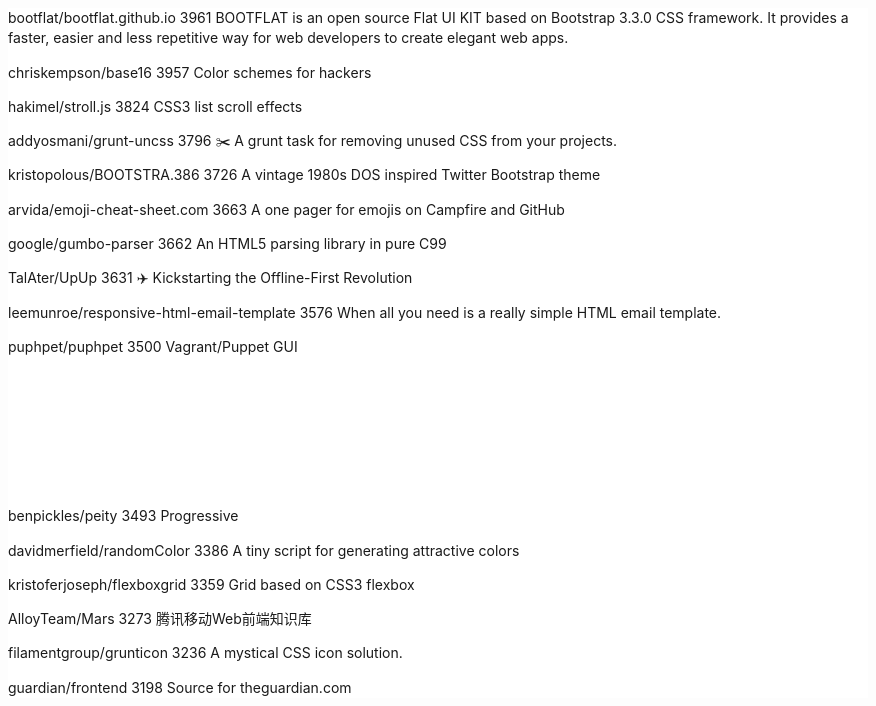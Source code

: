 
bootflat/bootflat.github.io                3961
BOOTFLAT is an open source Flat UI KIT based on Bootstrap 3.3.0 CSS framework. It provides a faster, easier and less repetitive way for web developers to create elegant web apps.


chriskempson/base16                        3957
Color schemes for hackers


hakimel/stroll.js                          3824
CSS3 list scroll effects


addyosmani/grunt-uncss                     3796
:scissors: A grunt task for removing unused CSS from your projects.


kristopolous/BOOTSTRA.386                  3726
A vintage 1980s DOS inspired Twitter Bootstrap theme


arvida/emoji-cheat-sheet.com               3663
A one pager for emojis on Campfire and GitHub


google/gumbo-parser                        3662
An HTML5 parsing library in pure C99


TalAter/UpUp                               3631
:airplane: Kickstarting the Offline-First Revolution


leemunroe/responsive-html-email-template   3576
When all you need is a really simple HTML email template.


puphpet/puphpet                            3500
Vagrant/Puppet GUI


benpickles/peity                           3493
Progressive <svg> pie, donut, bar and line charts


davidmerfield/randomColor                  3386
A tiny script for generating attractive colors


kristoferjoseph/flexboxgrid                3359
Grid based on CSS3 flexbox


AlloyTeam/Mars                             3273
腾讯移动Web前端知识库


filamentgroup/grunticon                    3236
A mystical CSS icon solution.


guardian/frontend                          3198
Source for theguardian.com
